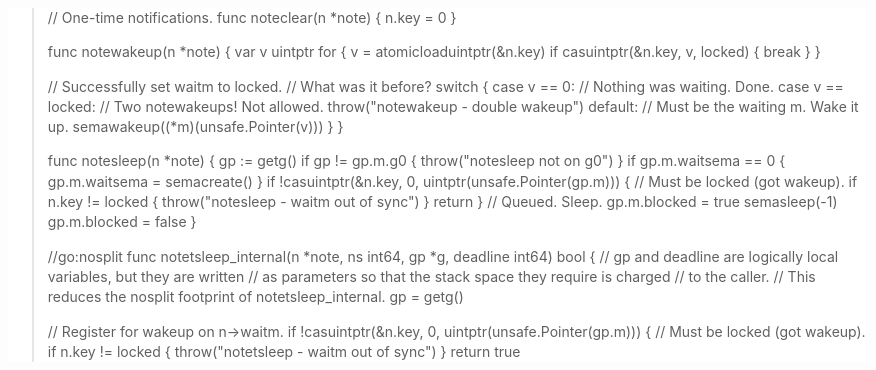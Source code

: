 > // One-time notifications.
> func noteclear(n *note) {
>    n.key = 0
> }
>
> func notewakeup(n *note) {
>    var v uintptr
>    for {
>       v = atomicloaduintptr(&n.key)
>       if casuintptr(&n.key, v, locked) {
>          break
>       }
>    }
>
>    // Successfully set waitm to locked.
>    // What was it before?
>    switch {
>    case v == 0:
>       // Nothing was waiting. Done.
>    case v == locked:
>       // Two notewakeups!  Not allowed.
>       throw("notewakeup - double wakeup")
>    default:
>       // Must be the waiting m.  Wake it up.
>       semawakeup((*m)(unsafe.Pointer(v)))
>    }
> }
>
> func notesleep(n *note) {
>    gp := getg()
>    if gp != gp.m.g0 {
>       throw("notesleep not on g0")
>    }
>    if gp.m.waitsema == 0 {
>       gp.m.waitsema = semacreate()
>    }
>    if !casuintptr(&n.key, 0, uintptr(unsafe.Pointer(gp.m))) {
>       // Must be locked (got wakeup).
>       if n.key != locked {
>          throw("notesleep - waitm out of sync")
>       }
>       return
>    }
>    // Queued.  Sleep.
>    gp.m.blocked = true
>    semasleep(-1)
>    gp.m.blocked = false
> }
>
> //go:nosplit
> func notetsleep_internal(n *note, ns int64, gp *g, deadline int64) bool {
>    // gp and deadline are logically local variables, but they are written
>    // as parameters so that the stack space they require is charged
>    // to the caller.
>    // This reduces the nosplit footprint of notetsleep_internal.
>    gp = getg()
>
>    // Register for wakeup on n->waitm.
>    if !casuintptr(&n.key, 0, uintptr(unsafe.Pointer(gp.m))) {
>       // Must be locked (got wakeup).
>       if n.key != locked {
>          throw("notetsleep - waitm out of sync")
>       }
>       return true